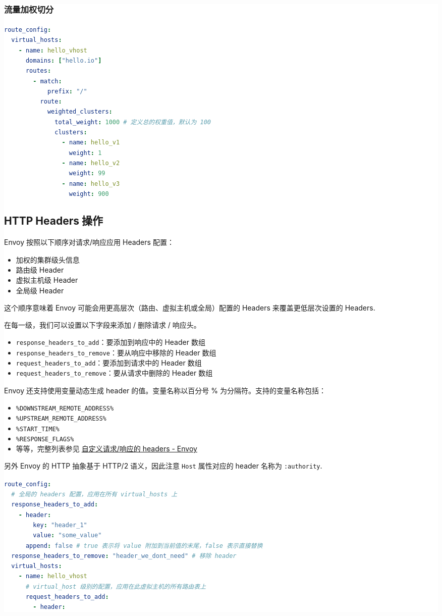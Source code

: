 ### 流量加权切分

```yaml
route_config:
  virtual_hosts:
    - name: hello_vhost
      domains: ["hello.io"]
      routes:
        - match:
            prefix: "/"
          route:
            weighted_clusters:
              total_weight: 1000 # 定义总的权重值，默认为 100
              clusters:
                - name: hello_v1
                  weight: 1
                - name: hello_v2
                  weight: 99
                - name: hello_v3
                  weight: 900
```

## HTTP Headers 操作

Envoy 按照以下顺序对请求/响应应用 Headers 配置：

- 加权的集群级头信息
- 路由级 Header
- 虚拟主机级 Header
- 全局级 Header

这个顺序意味着 Envoy 可能会用更高层次（路由、虚拟主机或全局）配置的 Headers 来覆盖更低层次设置的
Headers.

在每一级，我们可以设置以下字段来添加 / 删除请求 / 响应头。

- `response_headers_to_add`：要添加到响应中的 Header 数组
- `response_headers_to_remove`：要从响应中移除的 Header 数组
- `request_headers_to_add`：要添加到请求中的 Header 数组
- `request_headers_to_remove`：要从请求中删除的 Header 数组

Envoy 还支持使用变量动态生成 header 的值。变量名称以百分号 % 为分隔符。支持的变量名称包括：

- `%DOWNSTREAM_REMOTE_ADDRESS%`
- `%UPSTREAM_REMOTE_ADDRESS%`
- `%START_TIME%`
- `%RESPONSE_FLAGS%`
- 等等，完整列表参见
  [自定义请求/响应的 headers - Envoy](https://www.envoyproxy.io/docs/envoy/v1.21.1/configuration/http/http_conn_man/headers#custom-request-response-headers)

另外 Envoy 的 HTTP 抽象基于 HTTP/2 语义，因此注意 `Host` 属性对应的 header 名称为 `:authority`.

```yaml
route_config:
  # 全局的 headers 配置，应用在所有 virtual_hosts 上
  response_headers_to_add:
    - header:
        key: "header_1"
        value: "some_value"
      append: false # true 表示将 value 附加到当前值的末尾，false 表示直接替换
  response_headers_to_remove: "header_we_dont_need" # 移除 header
  virtual_hosts:
    - name: hello_vhost
      # virtual_host 级别的配置，应用在此虚拟主机的所有路由表上
      request_headers_to_add:
        - header:
```